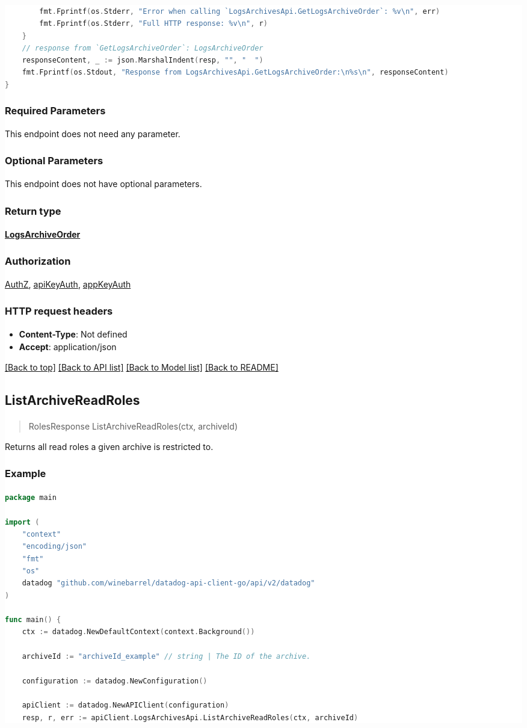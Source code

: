 ```go
        fmt.Fprintf(os.Stderr, "Error when calling `LogsArchivesApi.GetLogsArchiveOrder`: %v\n", err)
        fmt.Fprintf(os.Stderr, "Full HTTP response: %v\n", r)
    }
    // response from `GetLogsArchiveOrder`: LogsArchiveOrder
    responseContent, _ := json.MarshalIndent(resp, "", "  ")
    fmt.Fprintf(os.Stdout, "Response from LogsArchivesApi.GetLogsArchiveOrder:\n%s\n", responseContent)
}
```

### Required Parameters

This endpoint does not need any parameter.

### Optional Parameters

This endpoint does not have optional parameters.

### Return type

[**LogsArchiveOrder**](LogsArchiveOrder.md)

### Authorization

[AuthZ](../README.md#AuthZ), [apiKeyAuth](../README.md#apiKeyAuth), [appKeyAuth](../README.md#appKeyAuth)

### HTTP request headers

- **Content-Type**: Not defined
- **Accept**: application/json

[[Back to top]](#) [[Back to API list]](../README.md#documentation-for-api-endpoints)
[[Back to Model list]](../README.md#documentation-for-models)
[[Back to README]](../README.md)

## ListArchiveReadRoles

> RolesResponse ListArchiveReadRoles(ctx, archiveId)

Returns all read roles a given archive is restricted to.

### Example

```go
package main

import (
    "context"
    "encoding/json"
    "fmt"
    "os"
    datadog "github.com/winebarrel/datadog-api-client-go/api/v2/datadog"
)

func main() {
    ctx := datadog.NewDefaultContext(context.Background())

    archiveId := "archiveId_example" // string | The ID of the archive.

    configuration := datadog.NewConfiguration()

    apiClient := datadog.NewAPIClient(configuration)
    resp, r, err := apiClient.LogsArchivesApi.ListArchiveReadRoles(ctx, archiveId)
```